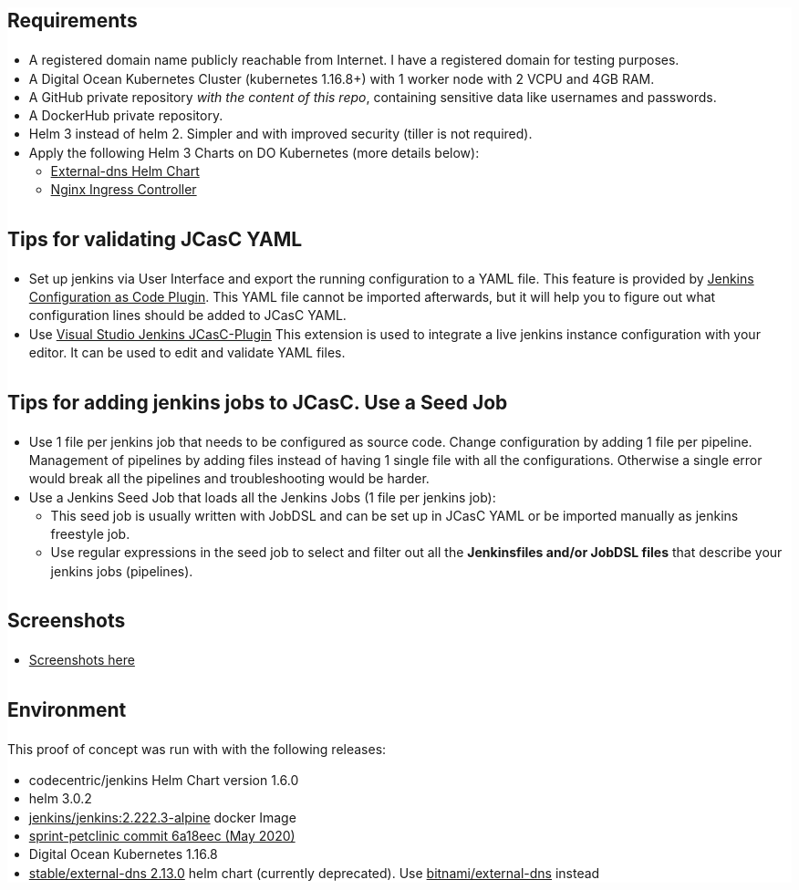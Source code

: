 ## Requirements
- A registered domain name publicly reachable from Internet. I have a registered domain for testing purposes.
- A Digital Ocean Kubernetes Cluster (kubernetes 1.16.8+) with 1 worker node with 2 VCPU and 4GB RAM. 
- A GitHub private repository *with the content of this repo*, containing sensitive data like usernames and passwords.
- A DockerHub private repository. 
- Helm 3 instead of helm 2. Simpler and with improved security (tiller is not required). 
- Apply the following Helm 3 Charts on DO Kubernetes (more details below): 
  - [External-dns Helm Chart](https://github.com/helm/charts/tree/master/stable/external-dns)
  - [Nginx Ingress Controller](https://hub.helm.sh/charts/stable/nginx-ingress) 

## Tips for validating JCasC YAML 
- Set up jenkins via User Interface and export the running configuration to a YAML file. This feature is provided by [Jenkins Configuration as Code Plugin](https://github.com/jenkinsci/configuration-as-code-plugin). This YAML file cannot be imported afterwards, but it will help you to figure out what configuration lines should be added to JCasC YAML.
- Use [Visual Studio Jenkins JCasC-Plugin](https://marketplace.visualstudio.com/items?itemName=jcasc-developers.jcasc-plugin) This extension is used to integrate a live jenkins instance configuration with your editor. It can be used to edit and validate YAML files.

## Tips for adding jenkins jobs to JCasC. Use a Seed Job
- Use 1 file per jenkins job that needs to be configured as source code. Change configuration by adding 1 file per pipeline. Management of pipelines by adding files instead of having 1 single file with all the configurations. Otherwise a single error would break all the pipelines and troubleshooting would be harder.
- Use a Jenkins Seed Job that loads all the Jenkins Jobs (1 file per jenkins job):
  - This seed job is usually written with JobDSL and can be set up in JCasC YAML or be imported manually as jenkins freestyle job. 
  - Use regular expressions in the seed job to select and filter out all the **Jenkinsfiles and/or JobDSL files** that describe your jenkins jobs (pipelines).

## Screenshots
- [Screenshots here](screenshots.md)

## Environment
This proof of concept was run with with the following releases:  
  - codecentric/jenkins Helm Chart version 1.6.0
  - helm 3.0.2
  - [jenkins/jenkins:2.222.3-alpine](https://hub.docker.com/layers/jenkins/jenkins/2.222.3-alpine/images/sha256-ecdbb03032fc1d473ef9a5b41c94057f129206e3e29ee6cdf48bad8368248bec?context=explore) docker Image
  - [sprint-petclinic commit 6a18eec (May 2020)](https://github.com/spring-projects/spring-petclinic/commit/adab01ef624418db4a9677c5c641a039d39b7a18)
  - Digital Ocean Kubernetes 1.16.8
  - [stable/external-dns 2.13.0](https://hub.helm.sh/charts/stable/external-dns) helm chart (currently deprecated). Use [bitnami/external-dns](https://hub.helm.sh/charts/bitnami/external-dns) instead 
